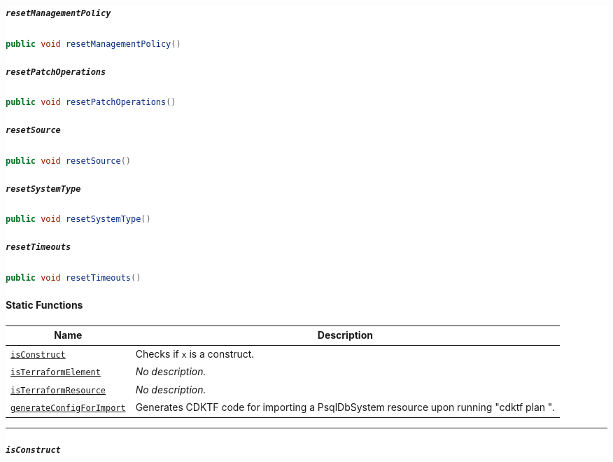 ##### `resetManagementPolicy` <a name="resetManagementPolicy" id="rhizo-co-terraform-provider-oci.psqlDbSystem.PsqlDbSystem.resetManagementPolicy"></a>

```java
public void resetManagementPolicy()
```

##### `resetPatchOperations` <a name="resetPatchOperations" id="rhizo-co-terraform-provider-oci.psqlDbSystem.PsqlDbSystem.resetPatchOperations"></a>

```java
public void resetPatchOperations()
```

##### `resetSource` <a name="resetSource" id="rhizo-co-terraform-provider-oci.psqlDbSystem.PsqlDbSystem.resetSource"></a>

```java
public void resetSource()
```

##### `resetSystemType` <a name="resetSystemType" id="rhizo-co-terraform-provider-oci.psqlDbSystem.PsqlDbSystem.resetSystemType"></a>

```java
public void resetSystemType()
```

##### `resetTimeouts` <a name="resetTimeouts" id="rhizo-co-terraform-provider-oci.psqlDbSystem.PsqlDbSystem.resetTimeouts"></a>

```java
public void resetTimeouts()
```

#### Static Functions <a name="Static Functions" id="Static Functions"></a>

| **Name** | **Description** |
| --- | --- |
| <code><a href="#rhizo-co-terraform-provider-oci.psqlDbSystem.PsqlDbSystem.isConstruct">isConstruct</a></code> | Checks if `x` is a construct. |
| <code><a href="#rhizo-co-terraform-provider-oci.psqlDbSystem.PsqlDbSystem.isTerraformElement">isTerraformElement</a></code> | *No description.* |
| <code><a href="#rhizo-co-terraform-provider-oci.psqlDbSystem.PsqlDbSystem.isTerraformResource">isTerraformResource</a></code> | *No description.* |
| <code><a href="#rhizo-co-terraform-provider-oci.psqlDbSystem.PsqlDbSystem.generateConfigForImport">generateConfigForImport</a></code> | Generates CDKTF code for importing a PsqlDbSystem resource upon running "cdktf plan <stack-name>". |

---

##### `isConstruct` <a name="isConstruct" id="rhizo-co-terraform-provider-oci.psqlDbSystem.PsqlDbSystem.isConstruct"></a>
